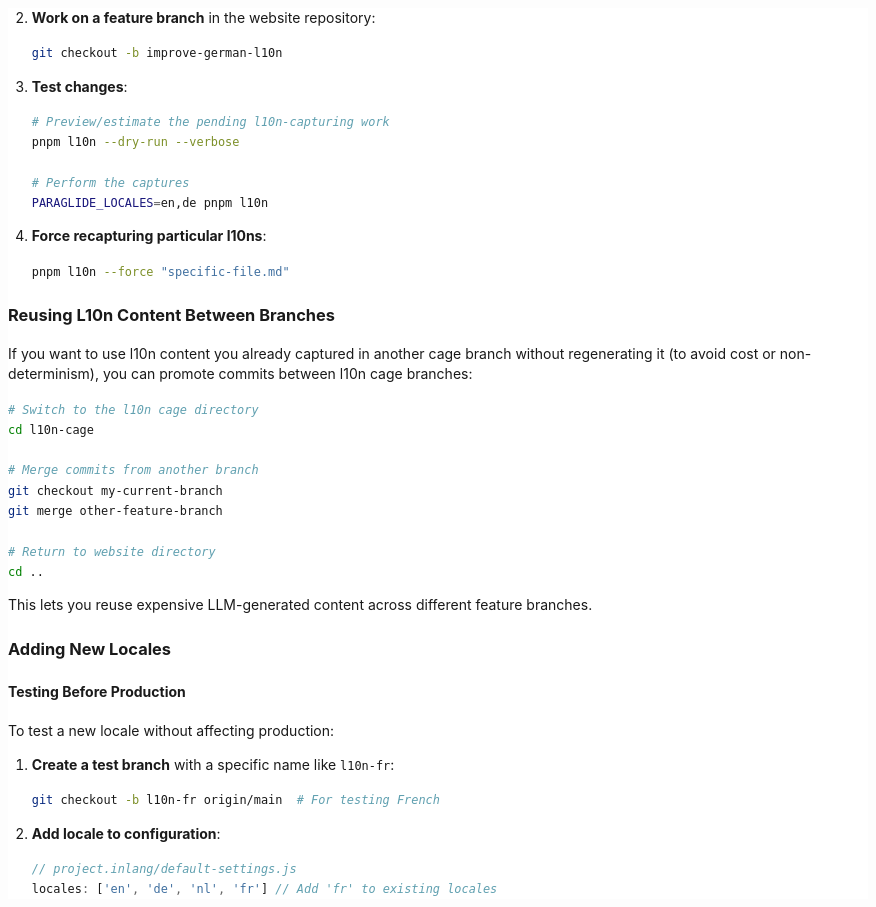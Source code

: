 2. **Work on a feature branch** in the website repository:

   ```bash
   git checkout -b improve-german-l10n
   ```

3. **Test changes**:

   ```bash
   # Preview/estimate the pending l10n-capturing work
   pnpm l10n --dry-run --verbose

   # Perform the captures
   PARAGLIDE_LOCALES=en,de pnpm l10n
   ```

4. **Force recapturing particular l10ns**:
   ```bash
   pnpm l10n --force "specific-file.md"
   ```

### Reusing L10n Content Between Branches

If you want to use l10n content you already captured in another cage branch without regenerating it (to avoid cost or non-determinism), you can promote commits between l10n cage branches:

```bash
# Switch to the l10n cage directory
cd l10n-cage

# Merge commits from another branch
git checkout my-current-branch
git merge other-feature-branch

# Return to website directory
cd ..
```

This lets you reuse expensive LLM-generated content across different feature branches.

### Adding New Locales

#### Testing Before Production

To test a new locale without affecting production:

1. **Create a test branch** with a specific name like `l10n-fr`:

   ```bash
   git checkout -b l10n-fr origin/main  # For testing French
   ```

2. **Add locale to configuration**:

   ```javascript
   // project.inlang/default-settings.js
   locales: ['en', 'de', 'nl', 'fr'] // Add 'fr' to existing locales
   ```
